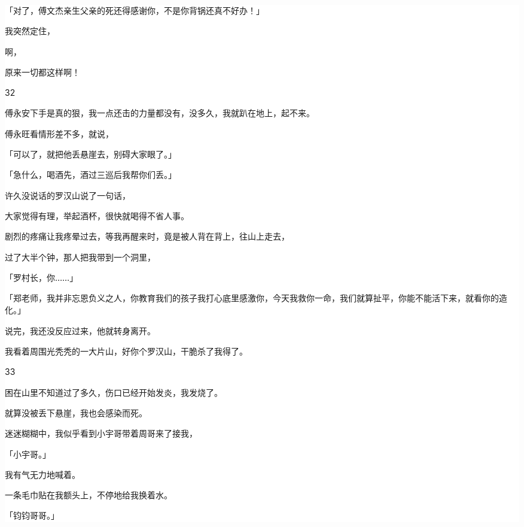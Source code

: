 「对了，傅文杰亲生父亲的死还得感谢你，不是你背锅还真不好办！」


我突然定住，


啊，


原来一切都这样啊！


32


傅永安下手是真的狠，我一点还击的力量都没有，没多久，我就趴在地上，起不来。


傅永旺看情形差不多，就说，


「可以了，就把他丢悬崖去，别碍大家眼了。」


「急什么，喝酒先，酒过三巡后我帮你们丢。」


许久没说话的罗汉山说了一句话，


大家觉得有理，举起酒杯，很快就喝得不省人事。


剧烈的疼痛让我疼晕过去，等我再醒来时，竟是被人背在背上，往山上走去，


过了大半个钟，那人把我带到一个洞里，


「罗村长，你……」


「郑老师，我并非忘恩负义之人，你教育我们的孩子我打心底里感激你，今天我救你一命，我们就算扯平，你能不能活下来，就看你的造化。」


说完，我还没反应过来，他就转身离开。


我看着周围光秃秃的一大片山，好你个罗汉山，干脆杀了我得了。


33


困在山里不知道过了多久，伤口已经开始发炎，我发烧了。


就算没被丢下悬崖，我也会感染而死。


迷迷糊糊中，我似乎看到小宇哥带着周哥来了接我，


「小宇哥。」


我有气无力地喊着。


一条毛巾贴在我额头上，不停地给我换着水。


「钧钧哥哥。」
